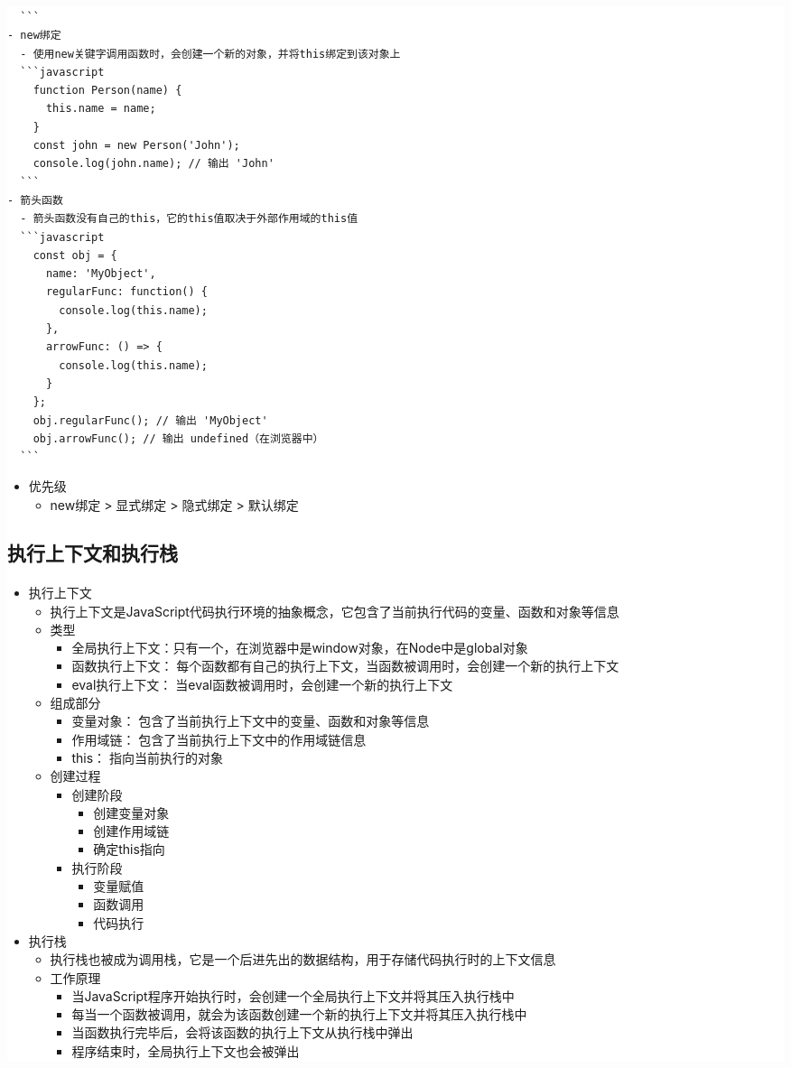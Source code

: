       ```
    - new绑定
      - 使用new关键字调用函数时，会创建一个新的对象，并将this绑定到该对象上
      ```javascript
        function Person(name) {
          this.name = name;
        }
        const john = new Person('John');
        console.log(john.name); // 输出 'John'
      ```
    - 箭头函数
      - 箭头函数没有自己的this，它的this值取决于外部作用域的this值
      ```javascript
        const obj = {
          name: 'MyObject',
          regularFunc: function() {
            console.log(this.name);
          },
          arrowFunc: () => {
            console.log(this.name);
          }
        };
        obj.regularFunc(); // 输出 'MyObject'
        obj.arrowFunc(); // 输出 undefined（在浏览器中）
      ```
  - 优先级
    - new绑定 > 显式绑定 > 隐式绑定 > 默认绑定
## 执行上下文和执行栈
  - 执行上下文
    - 执行上下文是JavaScript代码执行环境的抽象概念，它包含了当前执行代码的变量、函数和对象等信息
    - 类型
      - 全局执行上下文：只有一个，在浏览器中是window对象，在Node中是global对象
      - 函数执行上下文： 每个函数都有自己的执行上下文，当函数被调用时，会创建一个新的执行上下文
      - eval执行上下文： 当eval函数被调用时，会创建一个新的执行上下文
    - 组成部分
      - 变量对象： 包含了当前执行上下文中的变量、函数和对象等信息
      - 作用域链： 包含了当前执行上下文中的作用域链信息
      - this： 指向当前执行的对象
    - 创建过程
      - 创建阶段
        - 创建变量对象
        - 创建作用域链
        - 确定this指向
      - 执行阶段
        - 变量赋值
        - 函数调用
        - 代码执行
  - 执行栈
    - 执行栈也被成为调用栈，它是一个后进先出的数据结构，用于存储代码执行时的上下文信息
    - 工作原理
      - 当JavaScript程序开始执行时，会创建一个全局执行上下文并将其压入执行栈中
      - 每当一个函数被调用，就会为该函数创建一个新的执行上下文并将其压入执行栈中
      - 当函数执行完毕后，会将该函数的执行上下文从执行栈中弹出
      - 程序结束时，全局执行上下文也会被弹出
